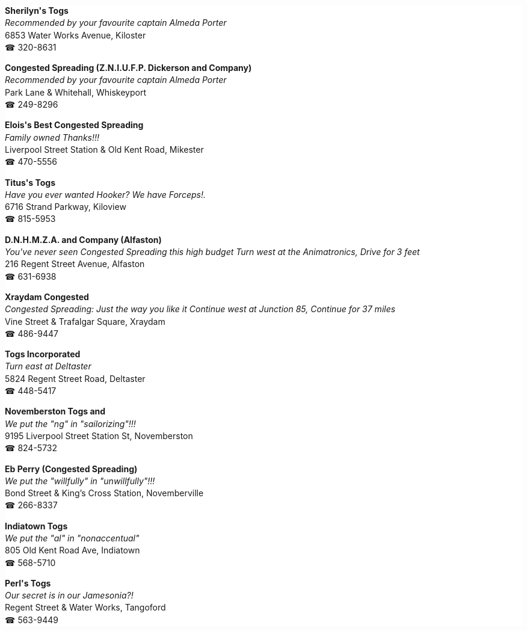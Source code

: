 **Sherilyn's Togs**  
_Recommended by your favourite captain Almeda Porter_  
6853 Water Works Avenue, Kiloster  
☎ 320-8631

**Congested Spreading (Z.N.I.U.F.P. Dickerson and Company)**  
_Recommended by your favourite captain Almeda Porter_  
Park Lane & Whitehall, Whiskeyport  
☎ 249-8296

**Elois's Best Congested Spreading**  
_Family owned Thanks!!!_  
Liverpool Street Station & Old Kent Road, Mikester  
☎ 470-5556

**Titus's Togs**  
_Have you ever wanted Hooker? We have Forceps!._  
6716 Strand Parkway, Kiloview  
☎ 815-5953

**D.N.H.M.Z.A. and Company (Alfaston)**  
_You've never seen Congested Spreading this high budget 
Turn west at the Animatronics, Drive for 3 feet_  
216 Regent Street Avenue, Alfaston  
☎ 631-6938

**Xraydam Congested**  
_Congested Spreading: Just the way you like it 
Continue west at Junction 85, Continue for 37 miles_  
Vine Street & Trafalgar Square, Xraydam  
☎ 486-9447

**Togs Incorporated**  
_Turn east at Deltaster_  
5824 Regent Street Road, Deltaster  
☎ 448-5417

**Novemberston Togs and**  
_We put the "ng" in "sailorizing"!!!_  
9195 Liverpool Street Station St, Novemberston  
☎ 824-5732

**Eb Perry (Congested Spreading)**  
_We put the "willfully" in "unwillfully"!!!_  
Bond Street & King’s Cross Station, Novemberville  
☎ 266-8337

**Indiatown Togs**  
_We put the "al" in "nonaccentual"_  
805 Old Kent Road Ave, Indiatown  
☎ 568-5710

**Perl's Togs**  
_Our secret is in our Jamesonia?!_  
Regent Street & Water Works, Tangoford  
☎ 563-9449
